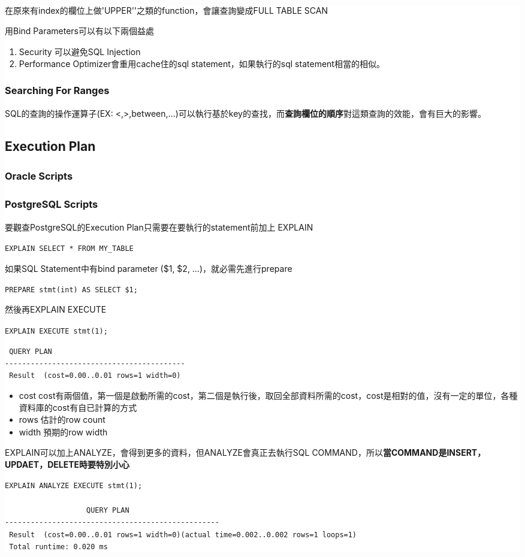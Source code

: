 在原來有index的欄位上做'UPPER''之類的function，會讓查詢變成FULL TABLE
SCAN

用Bind Parameters可以有以下兩個益處

1.  Security 可以避免SQL Injection
2.  Performance Optimizer會重用cache住的sql statement，如果執行的sql
    statement相當的相似。

### Searching For Ranges

SQL的查詢的操作運算子(EX:
\<,\>,between,…)可以執行基於key的查找，而**查詢欄位的順序**對這類查詢的效能，會有巨大的影響。

Execution Plan
--------------

### Oracle Scripts

### PostgreSQL Scripts

要觀查PostgreSQL的Execution Plan只需要在要執行的statement前加上 EXPLAIN

```
EXPLAIN SELECT * FROM MY_TABLE
```

如果SQL Statement中有bind parameter (\$1, \$2, …)，就必需先進行prepare

```
PREPARE stmt(int) AS SELECT $1;
```

然後再EXPLAIN EXECUTE

```
EXPLAIN EXECUTE stmt(1);
```

```
 QUERY PLAN
------------------------------------------
 Result  (cost=0.00..0.01 rows=1 width=0)
```

-   cost
    cost有兩個值，第一個是啟動所需的cost，第二個是執行後，取回全部資料所需的cost，cost是相對的值，沒有一定的單位，各種資料庫的cost有自已計算的方式
-   rows 估計的row count
-   width 預期的row width

EXPLAIN可以加上ANALYZE，會得到更多的資料，但ANALYZE會真正去執行SQL
COMMAND，所以**當COMMAND是INSERT，UPDAET，DELETE時要特別小心**

```
EXPLAIN ANALYZE EXECUTE stmt(1);
 
                   QUERY PLAN
--------------------------------------------------
 Result  (cost=0.00..0.01 rows=1 width=0)(actual time=0.002..0.002 rows=1 loops=1)
 Total runtime: 0.020 ms
```
